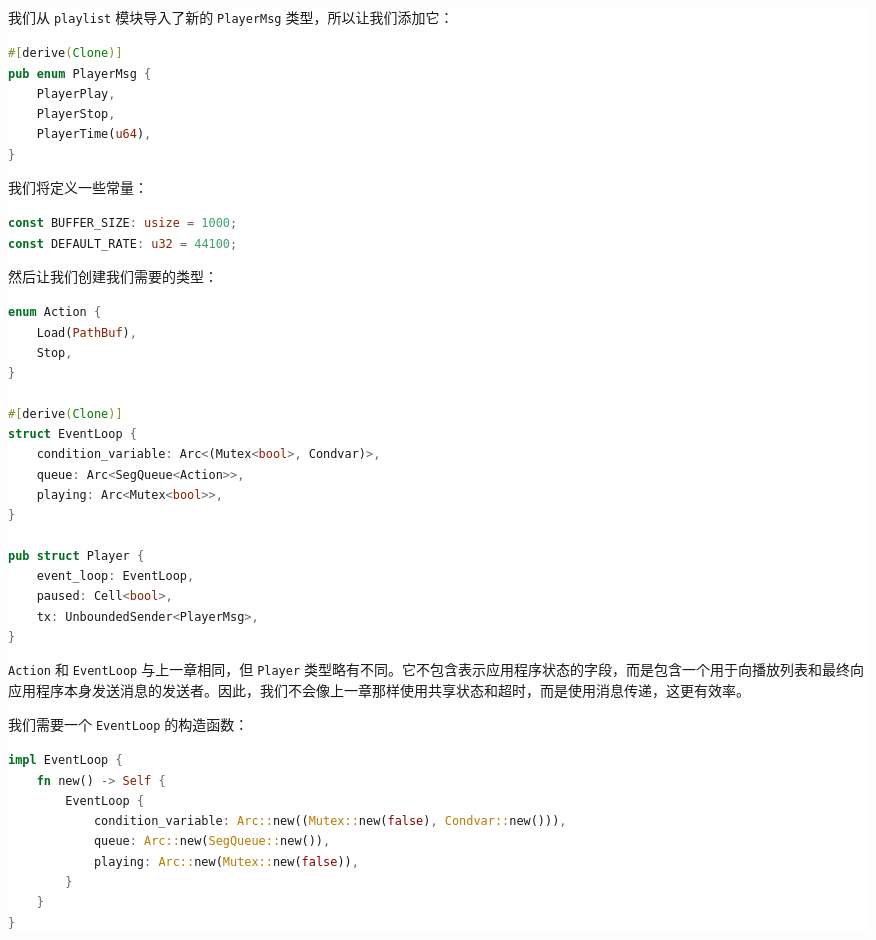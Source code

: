 我们从 `playlist` 模块导入了新的 `PlayerMsg` 类型，所以让我们添加它：

```rs
#[derive(Clone)]
pub enum PlayerMsg {
    PlayerPlay,
    PlayerStop,
    PlayerTime(u64),
}
```

我们将定义一些常量：

```rs
const BUFFER_SIZE: usize = 1000;
const DEFAULT_RATE: u32 = 44100;
```

然后让我们创建我们需要的类型：

```rs
enum Action {
    Load(PathBuf),
    Stop,
}

#[derive(Clone)]
struct EventLoop {
    condition_variable: Arc<(Mutex<bool>, Condvar)>,
    queue: Arc<SegQueue<Action>>,
    playing: Arc<Mutex<bool>>,
}

pub struct Player {
    event_loop: EventLoop,
    paused: Cell<bool>,
    tx: UnboundedSender<PlayerMsg>,
}
```

`Action` 和 `EventLoop` 与上一章相同，但 `Player` 类型略有不同。它不包含表示应用程序状态的字段，而是包含一个用于向播放列表和最终向应用程序本身发送消息的发送者。因此，我们不会像上一章那样使用共享状态和超时，而是使用消息传递，这更有效率。

我们需要一个 `EventLoop` 的构造函数：

```rs
impl EventLoop {
    fn new() -> Self {
        EventLoop {
            condition_variable: Arc::new((Mutex::new(false), Condvar::new())),
            queue: Arc::new(SegQueue::new()),
            playing: Arc::new(Mutex::new(false)),
        }
    }
}
```
